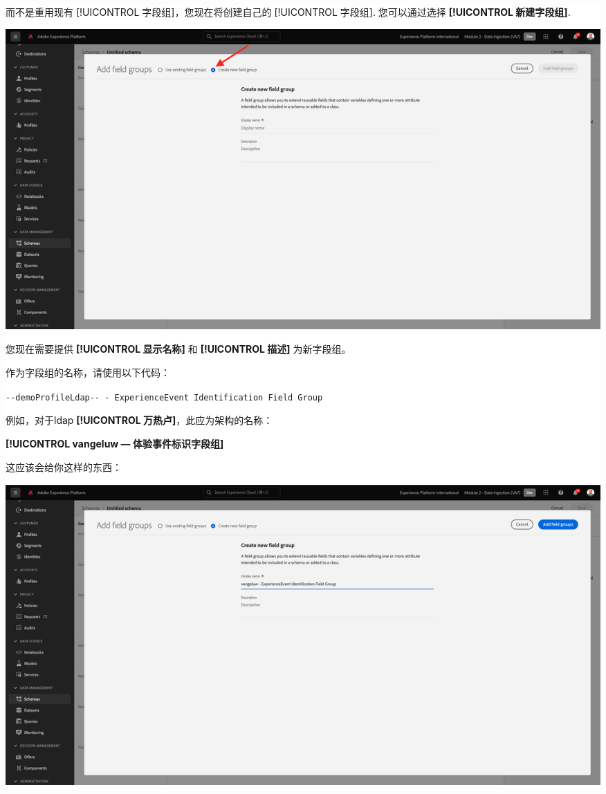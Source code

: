 而不是重用现有 [!UICONTROL 字段组]，您现在将创建自己的 [!UICONTROL 字段组]. 您可以通过选择 **[!UICONTROL 新建字段组]**.

![数据获取](./images/createmixin.png)

您现在需要提供 **[!UICONTROL 显示名称]** 和 **[!UICONTROL 描述]** 为新字段组。

作为字段组的名称，请使用以下代码：

`--demoProfileLdap-- - ExperienceEvent Identification Field Group`

例如，对于ldap **[!UICONTROL 万热卢]**，此应为架构的名称：

**[!UICONTROL vangeluw — 体验事件标识字段组]**

这应该会给你这样的东西：

![数据获取](./images/mixinnameee.png)
